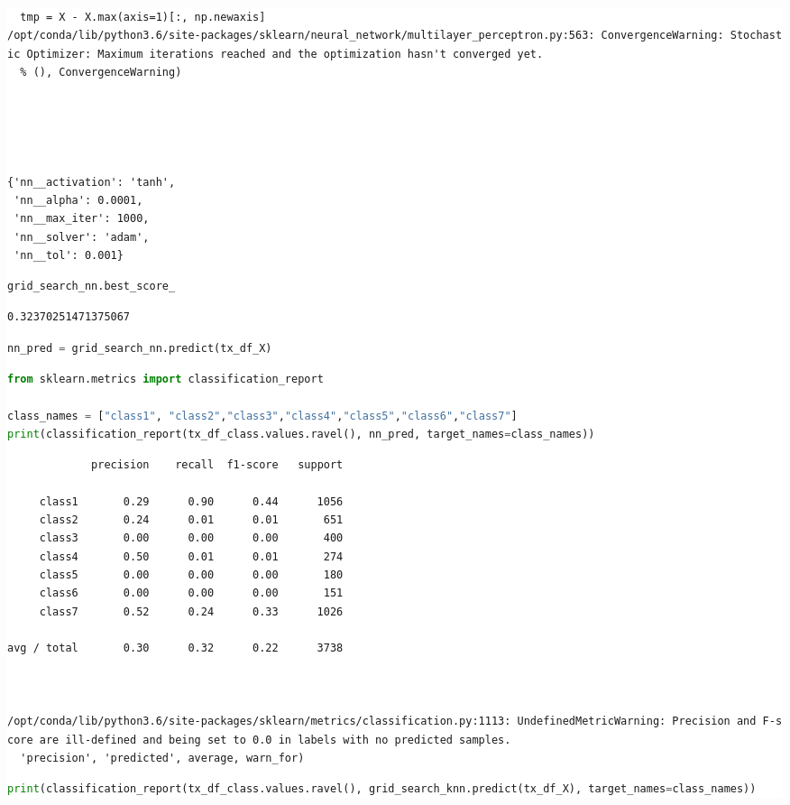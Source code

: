       tmp = X - X.max(axis=1)[:, np.newaxis]
    /opt/conda/lib/python3.6/site-packages/sklearn/neural_network/multilayer_perceptron.py:563: ConvergenceWarning: Stochastic Optimizer: Maximum iterations reached and the optimization hasn't converged yet.
      % (), ConvergenceWarning)





    {'nn__activation': 'tanh',
     'nn__alpha': 0.0001,
     'nn__max_iter': 1000,
     'nn__solver': 'adam',
     'nn__tol': 0.001}




```python
grid_search_nn.best_score_
```




    0.32370251471375067




```python
nn_pred = grid_search_nn.predict(tx_df_X)
```


```python
from sklearn.metrics import classification_report

class_names = ["class1", "class2","class3","class4","class5","class6","class7"]
print(classification_report(tx_df_class.values.ravel(), nn_pred, target_names=class_names))
```

                 precision    recall  f1-score   support
    
         class1       0.29      0.90      0.44      1056
         class2       0.24      0.01      0.01       651
         class3       0.00      0.00      0.00       400
         class4       0.50      0.01      0.01       274
         class5       0.00      0.00      0.00       180
         class6       0.00      0.00      0.00       151
         class7       0.52      0.24      0.33      1026
    
    avg / total       0.30      0.32      0.22      3738
    


    /opt/conda/lib/python3.6/site-packages/sklearn/metrics/classification.py:1113: UndefinedMetricWarning: Precision and F-score are ill-defined and being set to 0.0 in labels with no predicted samples.
      'precision', 'predicted', average, warn_for)



```python
print(classification_report(tx_df_class.values.ravel(), grid_search_knn.predict(tx_df_X), target_names=class_names))
```
